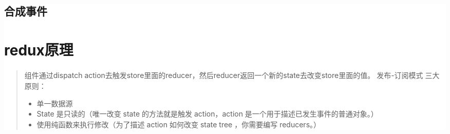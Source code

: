 ## 合成事件

# redux原理
> 组件通过dispatch action去触发store里面的reducer，然后reducer返回一个新的state去改变store里面的值。
> 发布-订阅模式
> 三大原则：
> - 单一数据源
> - State 是只读的（唯一改变 state 的方法就是触发 action，action 是一个用于描述已发生事件的普通对象。）
> - 使用纯函数来执行修改（为了描述 action 如何改变 state tree ，你需要编写 reducers。）


